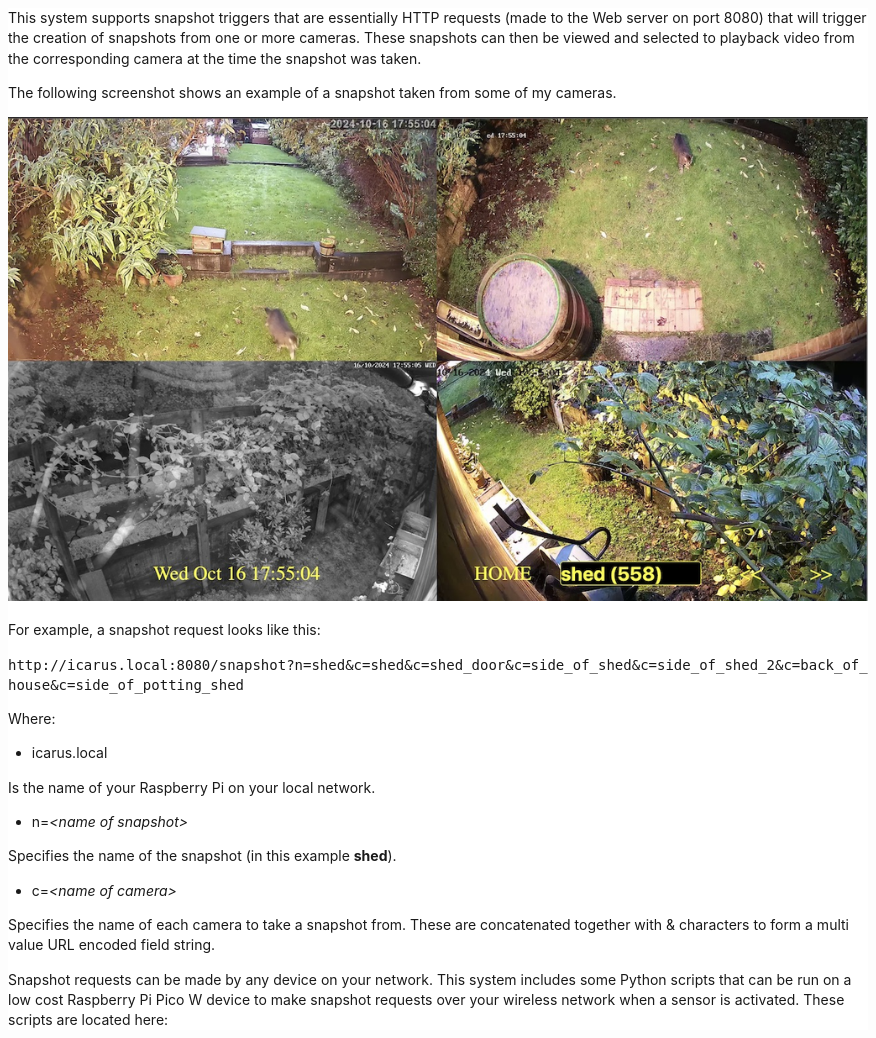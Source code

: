 This system supports snapshot triggers that are essentially HTTP requests (made to the Web server on port 8080) that will trigger the creation of snapshots from one or more cameras. These snapshots can then be viewed and selected to playback video from the corresponding camera at the time the snapshot was taken.

The following screenshot shows an example of a snapshot taken from some of my cameras.

![Snapshot example](images/snapshot-example.jpg)

For example, a snapshot request looks like this:

<pre>http://icarus.local:8080/snapshot?n=shed&c=shed&c=shed_door&c=side_of_shed&c=side_of_shed_2&c=back_of_house&c=side_of_potting_shed</pre>

Where:

* icarus.local

 Is the name of your Raspberry Pi on your local network.
 
* n=*&lt;name of snapshot&gt;*

 Specifies the name of the snapshot (in this example **shed**).

* c=*&lt;name of camera&gt;*

 Specifies the name of each camera to take a snapshot from. These are concatenated together with &amp; characters to form a multi value URL encoded field string.

Snapshot requests can be made by any device on your network. This system includes some Python scripts that can be run on a low cost Raspberry Pi Pico W device to make snapshot requests over your wireless network when a sensor is activated. These scripts are located here:

